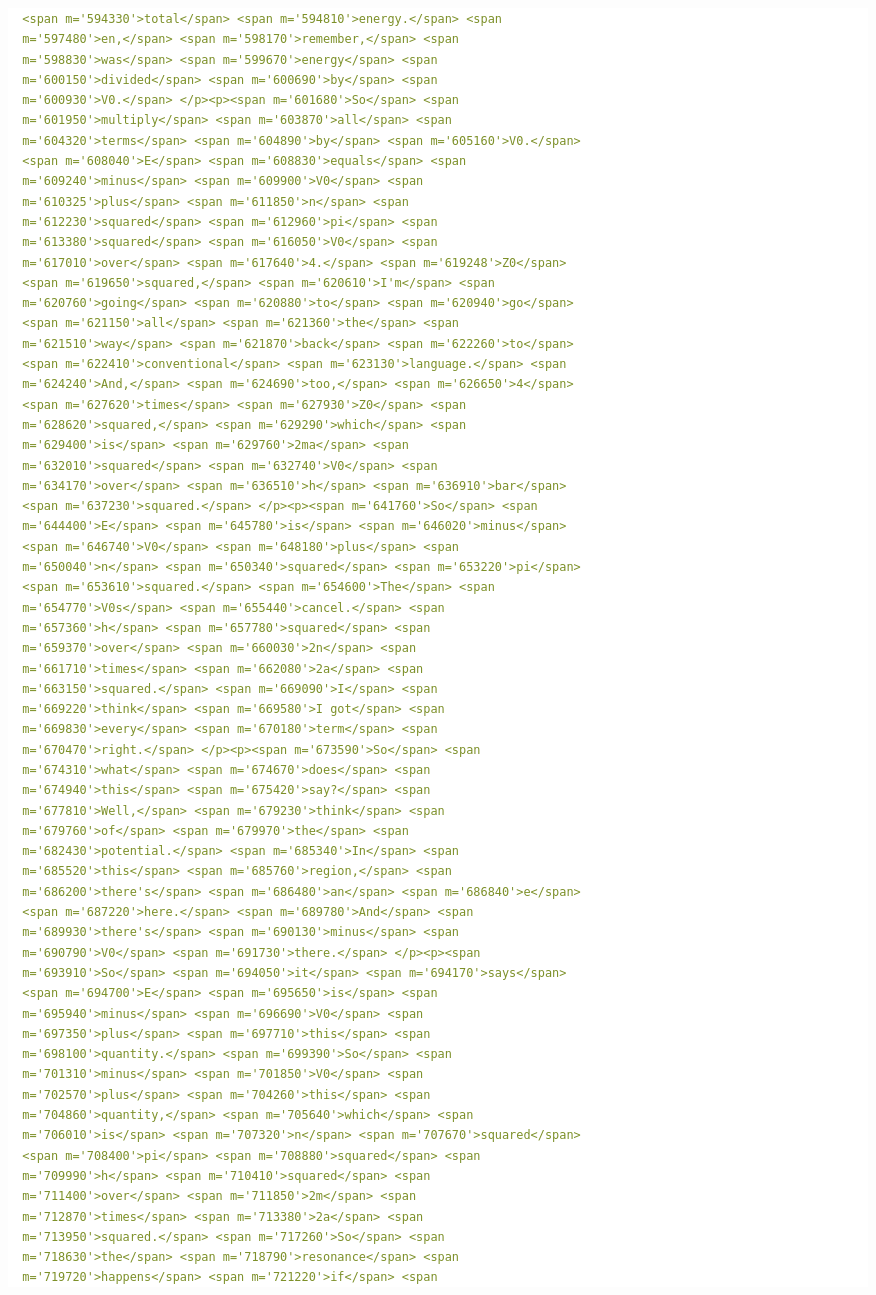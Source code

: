 ```yaml
  <span m='594330'>total</span> <span m='594810'>energy.</span> <span
  m='597480'>en,</span> <span m='598170'>remember,</span> <span
  m='598830'>was</span> <span m='599670'>energy</span> <span
  m='600150'>divided</span> <span m='600690'>by</span> <span
  m='600930'>V0.</span> </p><p><span m='601680'>So</span> <span
  m='601950'>multiply</span> <span m='603870'>all</span> <span
  m='604320'>terms</span> <span m='604890'>by</span> <span m='605160'>V0.</span>
  <span m='608040'>E</span> <span m='608830'>equals</span> <span
  m='609240'>minus</span> <span m='609900'>V0</span> <span
  m='610325'>plus</span> <span m='611850'>n</span> <span
  m='612230'>squared</span> <span m='612960'>pi</span> <span
  m='613380'>squared</span> <span m='616050'>V0</span> <span
  m='617010'>over</span> <span m='617640'>4.</span> <span m='619248'>Z0</span>
  <span m='619650'>squared,</span> <span m='620610'>I'm</span> <span
  m='620760'>going</span> <span m='620880'>to</span> <span m='620940'>go</span>
  <span m='621150'>all</span> <span m='621360'>the</span> <span
  m='621510'>way</span> <span m='621870'>back</span> <span m='622260'>to</span>
  <span m='622410'>conventional</span> <span m='623130'>language.</span> <span
  m='624240'>And,</span> <span m='624690'>too,</span> <span m='626650'>4</span>
  <span m='627620'>times</span> <span m='627930'>Z0</span> <span
  m='628620'>squared,</span> <span m='629290'>which</span> <span
  m='629400'>is</span> <span m='629760'>2ma</span> <span
  m='632010'>squared</span> <span m='632740'>V0</span> <span
  m='634170'>over</span> <span m='636510'>h</span> <span m='636910'>bar</span>
  <span m='637230'>squared.</span> </p><p><span m='641760'>So</span> <span
  m='644400'>E</span> <span m='645780'>is</span> <span m='646020'>minus</span>
  <span m='646740'>V0</span> <span m='648180'>plus</span> <span
  m='650040'>n</span> <span m='650340'>squared</span> <span m='653220'>pi</span>
  <span m='653610'>squared.</span> <span m='654600'>The</span> <span
  m='654770'>V0s</span> <span m='655440'>cancel.</span> <span
  m='657360'>h</span> <span m='657780'>squared</span> <span
  m='659370'>over</span> <span m='660030'>2n</span> <span
  m='661710'>times</span> <span m='662080'>2a</span> <span
  m='663150'>squared.</span> <span m='669090'>I</span> <span
  m='669220'>think</span> <span m='669580'>I got</span> <span
  m='669830'>every</span> <span m='670180'>term</span> <span
  m='670470'>right.</span> </p><p><span m='673590'>So</span> <span
  m='674310'>what</span> <span m='674670'>does</span> <span
  m='674940'>this</span> <span m='675420'>say?</span> <span
  m='677810'>Well,</span> <span m='679230'>think</span> <span
  m='679760'>of</span> <span m='679970'>the</span> <span
  m='682430'>potential.</span> <span m='685340'>In</span> <span
  m='685520'>this</span> <span m='685760'>region,</span> <span
  m='686200'>there's</span> <span m='686480'>an</span> <span m='686840'>e</span>
  <span m='687220'>here.</span> <span m='689780'>And</span> <span
  m='689930'>there's</span> <span m='690130'>minus</span> <span
  m='690790'>V0</span> <span m='691730'>there.</span> </p><p><span
  m='693910'>So</span> <span m='694050'>it</span> <span m='694170'>says</span>
  <span m='694700'>E</span> <span m='695650'>is</span> <span
  m='695940'>minus</span> <span m='696690'>V0</span> <span
  m='697350'>plus</span> <span m='697710'>this</span> <span
  m='698100'>quantity.</span> <span m='699390'>So</span> <span
  m='701310'>minus</span> <span m='701850'>V0</span> <span
  m='702570'>plus</span> <span m='704260'>this</span> <span
  m='704860'>quantity,</span> <span m='705640'>which</span> <span
  m='706010'>is</span> <span m='707320'>n</span> <span m='707670'>squared</span>
  <span m='708400'>pi</span> <span m='708880'>squared</span> <span
  m='709990'>h</span> <span m='710410'>squared</span> <span
  m='711400'>over</span> <span m='711850'>2m</span> <span
  m='712870'>times</span> <span m='713380'>2a</span> <span
  m='713950'>squared.</span> <span m='717260'>So</span> <span
  m='718630'>the</span> <span m='718790'>resonance</span> <span
  m='719720'>happens</span> <span m='721220'>if</span> <span
```